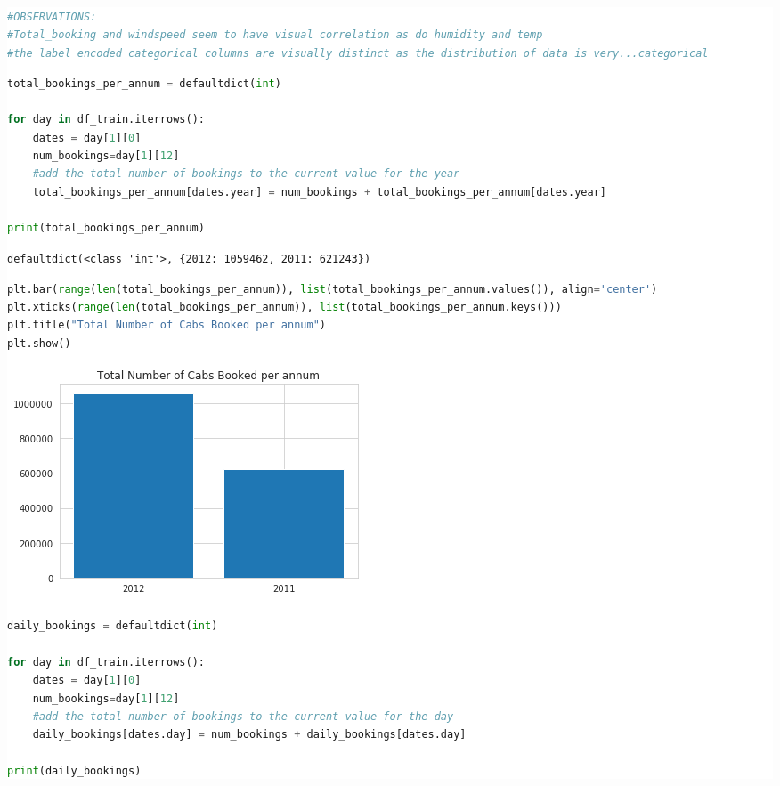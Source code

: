 

```python
#OBSERVATIONS:
#Total_booking and windspeed seem to have visual correlation as do humidity and temp
#the label encoded categorical columns are visually distinct as the distribution of data is very...categorical
```


```python
total_bookings_per_annum = defaultdict(int)

for day in df_train.iterrows():
    dates = day[1][0]
    num_bookings=day[1][12]
    #add the total number of bookings to the current value for the year
    total_bookings_per_annum[dates.year] = num_bookings + total_bookings_per_annum[dates.year]
    
print(total_bookings_per_annum)
```

    defaultdict(<class 'int'>, {2012: 1059462, 2011: 621243})



```python
plt.bar(range(len(total_bookings_per_annum)), list(total_bookings_per_annum.values()), align='center')
plt.xticks(range(len(total_bookings_per_annum)), list(total_bookings_per_annum.keys()))
plt.title("Total Number of Cabs Booked per annum")
plt.show()
```


![png](output_15_0.png)



```python
daily_bookings = defaultdict(int)

for day in df_train.iterrows():
    dates = day[1][0]
    num_bookings=day[1][12]
    #add the total number of bookings to the current value for the day
    daily_bookings[dates.day] = num_bookings + daily_bookings[dates.day]

print(daily_bookings)
```
